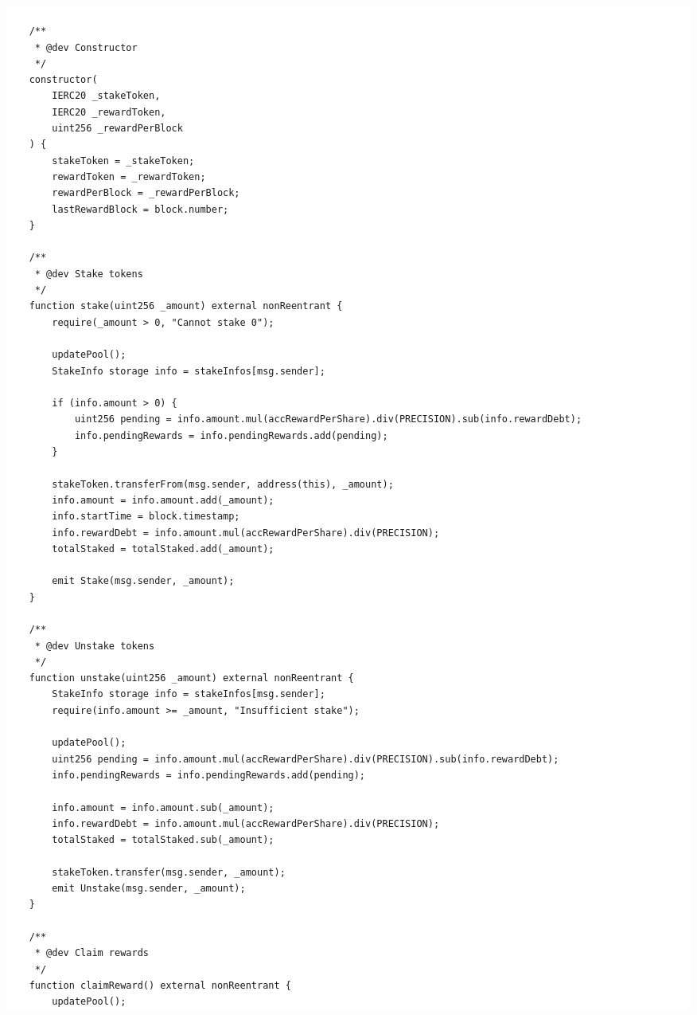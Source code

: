```solidity

    /**
     * @dev Constructor
     */
    constructor(
        IERC20 _stakeToken,
        IERC20 _rewardToken,
        uint256 _rewardPerBlock
    ) {
        stakeToken = _stakeToken;
        rewardToken = _rewardToken;
        rewardPerBlock = _rewardPerBlock;
        lastRewardBlock = block.number;
    }

    /**
     * @dev Stake tokens
     */
    function stake(uint256 _amount) external nonReentrant {
        require(_amount > 0, "Cannot stake 0");
        
        updatePool();
        StakeInfo storage info = stakeInfos[msg.sender];
        
        if (info.amount > 0) {
            uint256 pending = info.amount.mul(accRewardPerShare).div(PRECISION).sub(info.rewardDebt);
            info.pendingRewards = info.pendingRewards.add(pending);
        }
        
        stakeToken.transferFrom(msg.sender, address(this), _amount);
        info.amount = info.amount.add(_amount);
        info.startTime = block.timestamp;
        info.rewardDebt = info.amount.mul(accRewardPerShare).div(PRECISION);
        totalStaked = totalStaked.add(_amount);
        
        emit Stake(msg.sender, _amount);
    }

    /**
     * @dev Unstake tokens
     */
    function unstake(uint256 _amount) external nonReentrant {
        StakeInfo storage info = stakeInfos[msg.sender];
        require(info.amount >= _amount, "Insufficient stake");
        
        updatePool();
        uint256 pending = info.amount.mul(accRewardPerShare).div(PRECISION).sub(info.rewardDebt);
        info.pendingRewards = info.pendingRewards.add(pending);
        
        info.amount = info.amount.sub(_amount);
        info.rewardDebt = info.amount.mul(accRewardPerShare).div(PRECISION);
        totalStaked = totalStaked.sub(_amount);
        
        stakeToken.transfer(msg.sender, _amount);
        emit Unstake(msg.sender, _amount);
    }

    /**
     * @dev Claim rewards
     */
    function claimReward() external nonReentrant {
        updatePool();
```